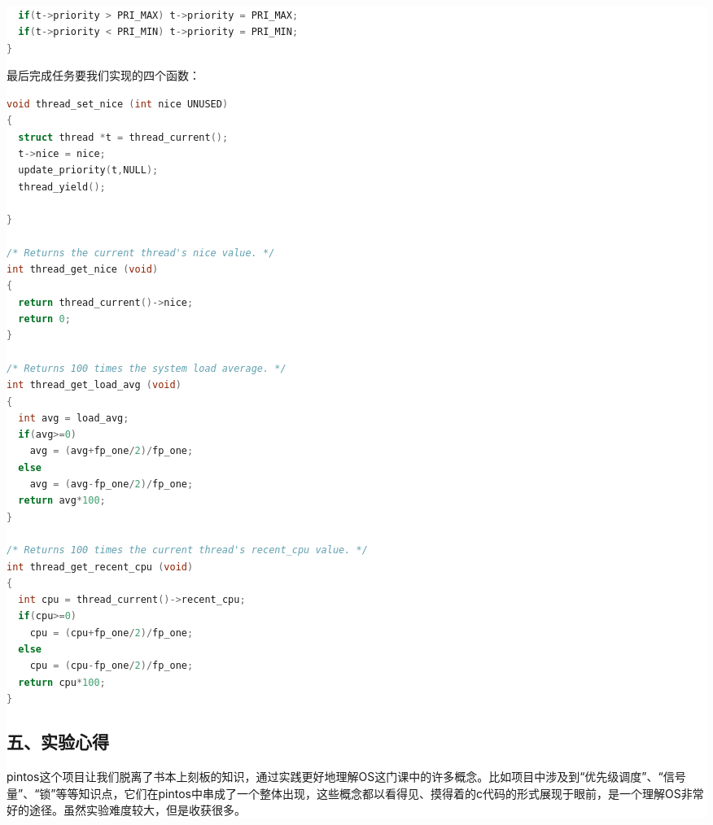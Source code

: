 ```c
  if(t->priority > PRI_MAX) t->priority = PRI_MAX;
  if(t->priority < PRI_MIN) t->priority = PRI_MIN;
}
```

最后完成任务要我们实现的四个函数：

```c
void thread_set_nice (int nice UNUSED) 
{
  struct thread *t = thread_current();
  t->nice = nice;
  update_priority(t,NULL);
  thread_yield();

}

/* Returns the current thread's nice value. */
int thread_get_nice (void) 
{
  return thread_current()->nice;
  return 0;
}

/* Returns 100 times the system load average. */
int thread_get_load_avg (void) 
{
  int avg = load_avg;
  if(avg>=0)
    avg = (avg+fp_one/2)/fp_one;
  else
    avg = (avg-fp_one/2)/fp_one;
  return avg*100;
}

/* Returns 100 times the current thread's recent_cpu value. */
int thread_get_recent_cpu (void) 
{
  int cpu = thread_current()->recent_cpu;
  if(cpu>=0)
    cpu = (cpu+fp_one/2)/fp_one;
  else
    cpu = (cpu-fp_one/2)/fp_one;
  return cpu*100;
}
```

## 五、实验心得

pintos这个项目让我们脱离了书本上刻板的知识，通过实践更好地理解OS这门课中的许多概念。比如项目中涉及到“优先级调度”、“信号量”、“锁”等等知识点，它们在pintos中串成了一个整体出现，这些概念都以看得见、摸得着的c代码的形式展现于眼前，是一个理解OS非常好的途径。虽然实验难度较大，但是收获很多。